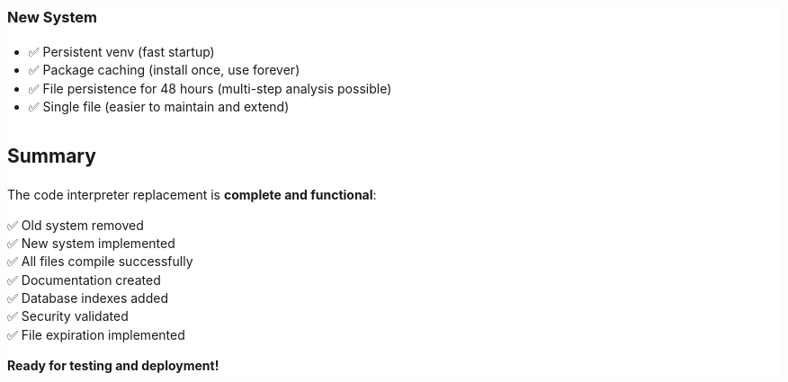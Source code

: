 ### New System
- ✅ Persistent venv (fast startup)
- ✅ Package caching (install once, use forever)
- ✅ File persistence for 48 hours (multi-step analysis possible)
- ✅ Single file (easier to maintain and extend)

## Summary

The code interpreter replacement is **complete and functional**:

✅ Old system removed  
✅ New system implemented  
✅ All files compile successfully  
✅ Documentation created  
✅ Database indexes added  
✅ Security validated  
✅ File expiration implemented  

**Ready for testing and deployment!**
